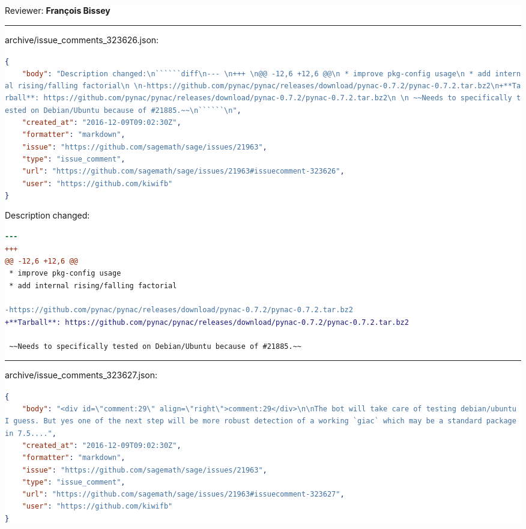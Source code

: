 Reviewer: **François Bissey**



---

archive/issue_comments_323626.json:
```json
{
    "body": "Description changed:\n``````diff\n--- \n+++ \n@@ -12,6 +12,6 @@\n * improve pkg-config usage\n * add internal rising/falling factorial\n \n-https://github.com/pynac/pynac/releases/download/pynac-0.7.2/pynac-0.7.2.tar.bz2\n+**Tarball**: https://github.com/pynac/pynac/releases/download/pynac-0.7.2/pynac-0.7.2.tar.bz2\n \n ~~Needs to specifically tested on Debian/Ubuntu because of #21885.~~\n``````\n",
    "created_at": "2016-12-09T09:02:30Z",
    "formatter": "markdown",
    "issue": "https://github.com/sagemath/sage/issues/21963",
    "type": "issue_comment",
    "url": "https://github.com/sagemath/sage/issues/21963#issuecomment-323626",
    "user": "https://github.com/kiwifb"
}
```

Description changed:
``````diff
--- 
+++ 
@@ -12,6 +12,6 @@
 * improve pkg-config usage
 * add internal rising/falling factorial
 
-https://github.com/pynac/pynac/releases/download/pynac-0.7.2/pynac-0.7.2.tar.bz2
+**Tarball**: https://github.com/pynac/pynac/releases/download/pynac-0.7.2/pynac-0.7.2.tar.bz2
 
 ~~Needs to specifically tested on Debian/Ubuntu because of #21885.~~
``````




---

archive/issue_comments_323627.json:
```json
{
    "body": "<div id=\"comment:29\" align=\"right\">comment:29</div>\n\nThe bot will take care of testing debian/ubuntu I guess. But yes one of the next step will be more robust detection of a working `giac` which may be a standard package in 7.5....",
    "created_at": "2016-12-09T09:02:30Z",
    "formatter": "markdown",
    "issue": "https://github.com/sagemath/sage/issues/21963",
    "type": "issue_comment",
    "url": "https://github.com/sagemath/sage/issues/21963#issuecomment-323627",
    "user": "https://github.com/kiwifb"
}
```

